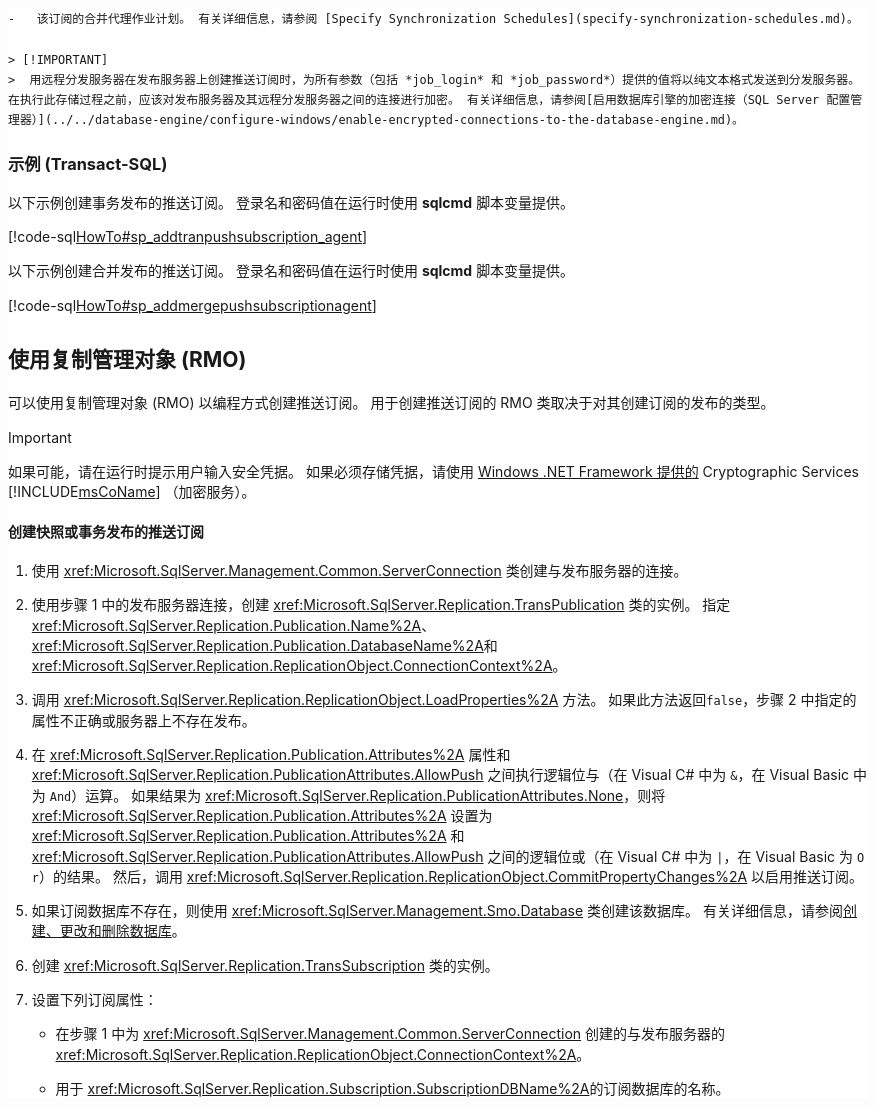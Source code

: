     -   该订阅的合并代理作业计划。 有关详细信息，请参阅 [Specify Synchronization Schedules](specify-synchronization-schedules.md)。  
  
    > [!IMPORTANT]  
    >  用远程分发服务器在发布服务器上创建推送订阅时，为所有参数（包括 *job_login* 和 *job_password*）提供的值将以纯文本格式发送到分发服务器。 在执行此存储过程之前，应该对发布服务器及其远程分发服务器之间的连接进行加密。 有关详细信息，请参阅[启用数据库引擎的加密连接（SQL Server 配置管理器）](../../database-engine/configure-windows/enable-encrypted-connections-to-the-database-engine.md)。  
  
###  <a name="TsqlExample"></a> 示例 (Transact-SQL)  
 以下示例创建事务发布的推送订阅。 登录名和密码值在运行时使用 **sqlcmd** 脚本变量提供。  
  
 [!code-sql[HowTo#sp_addtranpushsubscription_agent](../../snippets/tsql/SQL15/replication/howto/tsql/createtranpushsub.sql#sp_addtranpushsubscription_agent)]  
  
 以下示例创建合并发布的推送订阅。 登录名和密码值在运行时使用 **sqlcmd** 脚本变量提供。  
  
 [!code-sql[HowTo#sp_addmergepushsubscriptionagent](../../snippets/tsql/SQL15/replication/howto/tsql/createmergepushsub.sql#sp_addmergepushsubscriptionagent)]  
  
##  <a name="RMOProcedure"></a> 使用复制管理对象 (RMO)  
 可以使用复制管理对象 (RMO) 以编程方式创建推送订阅。 用于创建推送订阅的 RMO 类取决于对其创建订阅的发布的类型。  
  
> [!IMPORTANT]  
>  如果可能，请在运行时提示用户输入安全凭据。 如果必须存储凭据，请使用 [Windows .NET Framework 提供的](https://go.microsoft.com/fwlink/?LinkId=34733) Cryptographic Services [!INCLUDE[msCoName](../../includes/msconame-md.md)] （加密服务）。  
  
#### <a name="to-create-a-push-subscription-to-a-snapshot-or-transactional-publication"></a>创建快照或事务发布的推送订阅  
  
1.  使用 <xref:Microsoft.SqlServer.Management.Common.ServerConnection> 类创建与发布服务器的连接。  
  
2.  使用步骤 1 中的发布服务器连接，创建 <xref:Microsoft.SqlServer.Replication.TransPublication> 类的实例。 指定 <xref:Microsoft.SqlServer.Replication.Publication.Name%2A>、 <xref:Microsoft.SqlServer.Replication.Publication.DatabaseName%2A>和 <xref:Microsoft.SqlServer.Replication.ReplicationObject.ConnectionContext%2A>。  
  
3.  调用 <xref:Microsoft.SqlServer.Replication.ReplicationObject.LoadProperties%2A> 方法。 如果此方法返回`false`，步骤 2 中指定的属性不正确或服务器上不存在发布。  
  
4.  在 <xref:Microsoft.SqlServer.Replication.Publication.Attributes%2A> 属性和 <xref:Microsoft.SqlServer.Replication.PublicationAttributes.AllowPush> 之间执行逻辑位与（在 Visual C# 中为 `&`，在 Visual Basic 中为 `And`）运算。 如果结果为 <xref:Microsoft.SqlServer.Replication.PublicationAttributes.None>，则将 <xref:Microsoft.SqlServer.Replication.Publication.Attributes%2A> 设置为 <xref:Microsoft.SqlServer.Replication.Publication.Attributes%2A> 和 <xref:Microsoft.SqlServer.Replication.PublicationAttributes.AllowPush> 之间的逻辑位或（在 Visual C# 中为 `|`，在 Visual Basic 为 `Or`）的结果。 然后，调用 <xref:Microsoft.SqlServer.Replication.ReplicationObject.CommitPropertyChanges%2A> 以启用推送订阅。  
  
5.  如果订阅数据库不存在，则使用 <xref:Microsoft.SqlServer.Management.Smo.Database> 类创建该数据库。 有关详细信息，请参阅[创建、更改和删除数据库](../server-management-objects-smo/tasks/creating-altering-and-removing-databases.md)。  
  
6.  创建 <xref:Microsoft.SqlServer.Replication.TransSubscription> 类的实例。  
  
7.  设置下列订阅属性：  
  
    -   在步骤 1 中为 <xref:Microsoft.SqlServer.Management.Common.ServerConnection> 创建的与发布服务器的 <xref:Microsoft.SqlServer.Replication.ReplicationObject.ConnectionContext%2A>。  
  
    -   用于 <xref:Microsoft.SqlServer.Replication.Subscription.SubscriptionDBName%2A>的订阅数据库的名称。  
  